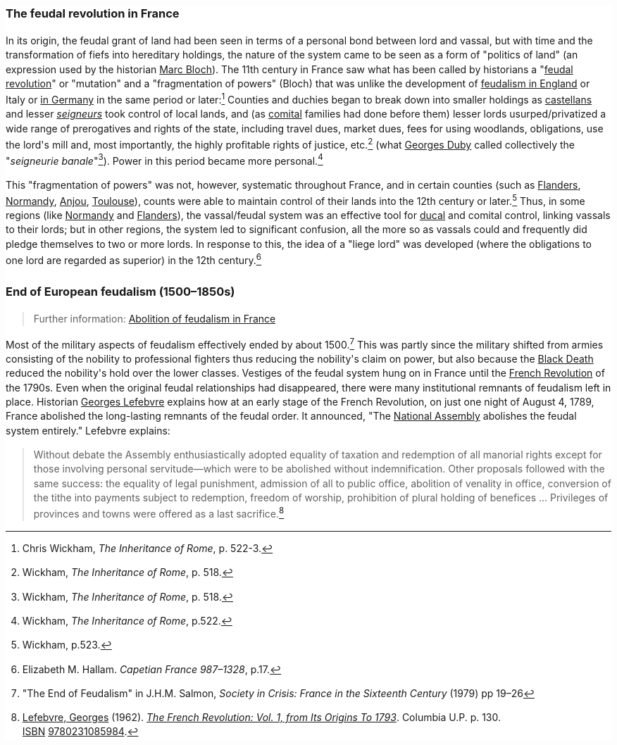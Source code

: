 ### The feudal revolution in France

In its origin, the feudal grant of land had been seen in terms of a personal bond between lord and vassal, but with time and the transformation of fiefs into hereditary holdings, the nature of the system came to be seen as a form of "politics of land" (an expression used by the historian [Marc Bloch](https://en.wikipedia.org/wiki/Marc_Bloch)). The 11th century in France saw what has been called by historians a "[feudal revolution](https://en.wikipedia.org/wiki/France_in_the_Middle_Ages#Vassalage_and_feudal_land)" or "mutation" and a "fragmentation of powers" (Bloch) that was unlike the development of [feudalism in England](https://en.wikipedia.org/wiki/Feudalism_in_England) or Italy or [in Germany](https://en.wikipedia.org/wiki/Feudalism_in_the_Holy_Roman_Empire) in the same period or later:[^37] Counties and duchies began to break down into smaller holdings as [castellans](https://en.wikipedia.org/wiki/Castellan) and lesser _[seigneurs](https://en.wikipedia.org/wiki/Seigneur)_ took control of local lands, and (as [comital](https://en.wikipedia.org/wiki/Count) families had done before them) lesser lords usurped/privatized a wide range of prerogatives and rights of the state, including travel dues, market dues, fees for using woodlands, obligations, use the lord's mill and, most importantly, the highly profitable rights of justice, etc.[^auto1-38] (what [Georges Duby](https://en.wikipedia.org/wiki/Georges_Duby) called collectively the "_seigneurie banale_"[^auto1-38]). Power in this period became more personal.[^39]

This "fragmentation of powers" was not, however, systematic throughout France, and in certain counties (such as [Flanders](https://en.wikipedia.org/wiki/County_of_Flanders), [Normandy](https://en.wikipedia.org/wiki/Duchy_of_Normandy), [Anjou](https://en.wikipedia.org/wiki/County_of_Anjou), [Toulouse](https://en.wikipedia.org/wiki/County_of_Toulouse)), counts were able to maintain control of their lands into the 12th century or later.[^40] Thus, in some regions (like [Normandy](https://en.wikipedia.org/wiki/Normandy) and [Flanders](https://en.wikipedia.org/wiki/Flanders)), the vassal/feudal system was an effective tool for [ducal](https://en.wikipedia.org/wiki/Duke) and comital control, linking vassals to their lords; but in other regions, the system led to significant confusion, all the more so as vassals could and frequently did pledge themselves to two or more lords. In response to this, the idea of a "liege lord" was developed (where the obligations to one lord are regarded as superior) in the 12th century.[^41]

### End of European feudalism (1500–1850s)

> Further information: [Abolition of feudalism in France](https://en.wikipedia.org/wiki/Abolition_of_feudalism_in_France)

Most of the military aspects of feudalism effectively ended by about 1500.[^42] This was partly since the military shifted from armies consisting of the nobility to professional fighters thus reducing the nobility's claim on power, but also because the [Black Death](https://en.wikipedia.org/wiki/Black_Death) reduced the nobility's hold over the lower classes. Vestiges of the feudal system hung on in France until the [French Revolution](https://en.wikipedia.org/wiki/French_Revolution) of the 1790s. Even when the original feudal relationships had disappeared, there were many institutional remnants of feudalism left in place. Historian [Georges Lefebvre](https://en.wikipedia.org/wiki/Georges_Lefebvre) explains how at an early stage of the French Revolution, on just one night of August 4, 1789, France abolished the long-lasting remnants of the feudal order. It announced, "The [National Assembly](https://en.wikipedia.org/wiki/National_Assembly_(French_Revolution)) abolishes the feudal system entirely." Lefebvre explains:

> Without debate the Assembly enthusiastically adopted equality of taxation and redemption of all manorial rights except for those involving personal servitude—which were to be abolished without indemnification. Other proposals followed with the same success: the equality of legal punishment, admission of all to public office, abolition of venality in office, conversion of the tithe into payments subject to redemption, freedom of worship, prohibition of plural holding of benefices ... Privileges of provinces and towns were offered as a last sacrifice.[^43]


[^1]: _feodum_ – see [_The Cyclopedic Dictionary of Law_](https://books.google.com/books?id=KfgUAAAAYAAJ&pg=PA365), by Walter A. Shumaker, George Foster Longsdorf, pg. 365, 1901.
[^2]: Noble, Thomas (2002). [_The Foundations of Western Civilization_](https://archive.org/details/foundationsofwes04nobl). Chantilly, VA: [The Teaching Company](https://en.wikipedia.org/wiki/The_Teaching_Company). [ISBN](https://en.wikipedia.org/wiki/ISBN_(identifier)) [978-1565856370](https://en.wikipedia.org/wiki/Special:BookSources/978-1565856370).
[^ganshof-3]: [François Louis Ganshof](https://en.wikipedia.org/wiki/Fran%C3%A7ois_Louis_Ganshof) (1944). _Qu'est-ce que la féodalité_. Translated into English by [Philip Grierson](https://en.wikipedia.org/wiki/Philip_Grierson) as _Feudalism_, with a foreword by [F. M. Stenton](https://en.wikipedia.org/wiki/F._M._Stenton), 1st ed.: New York and London, 1952; 2nd ed: 1961; 3rd ed.: 1976.
[^ebo-4]: ["Feudalism"](https://www.britannica.com/eb/article-9034150/feudalism), by [Elizabeth A. R. Brown](https://en.wikipedia.org/wiki/Elizabeth_A._R._Brown). _[Encyclopædia Britannica Online](https://en.wikipedia.org/wiki/Encyclop%C3%A6dia_Britannica_Online)_.
[^ebrown-5]: Brown, Elizabeth A. R. (October 1974). "The Tyranny of a Construct: Feudalism and Historians of Medieval Europe". _The American Historical Review_. **79** (4): 1063–1088. [doi](https://en.wikipedia.org/wiki/Doi_(identifier)):[10.2307/1869563](https://doi.org/10.2307%2F1869563). [JSTOR](https://en.wikipedia.org/wiki/JSTOR_(identifier)) [1869563](https://www.jstor.org/stable/1869563).
[^reynolds-6]: Reynolds, Susan, _Fiefs and Vassals: The Medieval Evidence Reinterpreted._ Oxford: Oxford University Press, 1994 [ISBN](https://en.wikipedia.org/wiki/ISBN_(identifier)) [0-19-820648-8](https://en.wikipedia.org/wiki/Special:BookSources/0-19-820648-8)
[^halsall-7]: ["Feudalism?"](http://www.fordham.edu/halsall/sbook1i.html#Feudalism), by [Paul Halsall](https://en.wikipedia.org/w/index.php?title=Paul_Halsall&action=edit&redlink=1). [Internet Medieval Sourcebook](https://en.wikipedia.org/wiki/Internet_Medieval_Sourcebook).
[^auto-8]: ["The Problem of Feudalism: An Historiographical Essay"](https://web.archive.org/web/20080229034347/http://www.wku.edu/~rob.harbison/projects/Gfeudal.html), by Robert Harbison, 1996, [Western Kentucky University](https://en.wikipedia.org/wiki/Western_Kentucky_University).
[^9]: Charles West, _[Reframing the Feudal Revolution: Political and Social Transformation Between Marne and Moselle, c. 800–c. 1100](https://en.wikipedia.org/wiki/Reframing_the_Feudal_Revolution:_Political_and_Social_Transformation_Between_Marne_and_Moselle,_c._800%E2%80%93c._1100)_ (Cambridge: Cambridge University Press, 2013).
[^10]: [^ebo-4][^ebrown-5][^reynolds-6][^halsall-7][^auto-8][^9]
[^bloch-11]: Bloch, Marc, _Feudal Society._ Tr. L.A. Manyon. Two volume. Chicago: University of Chicago Press, 1961 [ISBN](https://en.wikipedia.org/wiki/ISBN_(identifier)) [0-226-05979-0](https://en.wikipedia.org/wiki/Special:BookSources/0-226-05979-0)
[^jessee1996-12]: Jessee, W. Scott (1996). Cowley, Robert; Parker, Geoffrey (eds.). ["Feudalism"](https://web.archive.org/web/20041112062036/http://college.hmco.com/history/readerscomp/mil/html/mh_017900_feudalism.htm). _Reader's Companion to Military History_. New York: Houghton Mifflin Company. Archived from [the original](http://college.hmco.com/history/readerscomp/mil/html/mh_017900_feudalism.htm) on November 12, 2004.
[^13]: ["Semifedual"](https://www.merriam-webster.com/dictionary/semifeudal). _Webster's Dictionary_. Retrieved October 8, 2019. having some characteristics of feudalism
[^14]: L. SHelton Woods (2002). [_Vietnam: A Global Studies Handbook_](https://books.google.com/books?id=3mWv1Xgn9poC&q=semifeudal+japan&pg=PT71). _ABC-CLIO_. [ISBN](https://en.wikipedia.org/wiki/ISBN_(identifier)) [9781576074169](https://en.wikipedia.org/wiki/Special:BookSources/9781576074169). Retrieved October 9, 2019.
[^15]: Cf. for example: McDonald, Hamish (October 17, 2007). ["Feudal Government Alive and Well in Tonga"](http://www.smh.com.au/news/world/feudal-government-alive-and-well-in-tonga/2007/10/16/1192300767418.html). _Sydney Morning Herald_. [ISSN](https://en.wikipedia.org/wiki/ISSN_(identifier)) [0312-6315](https://www.worldcat.org/issn/0312-6315). Retrieved September 7, 2008.
[^16]: Dygo, Marian (2013). ["Czy istniał feudalizm w Europie Środkowo-Wschodniej w średniowieczu?"](http://yadda.icm.edu.pl/yadda/element/bwmeta1.element.ojs-doi-10_12775_KH_2013_120_4_01). _Kwartalnik Historyczny_ (in Polish). **120** (4): 667. [doi](https://en.wikipedia.org/wiki/Doi_(identifier)):[10.12775/KH.2013.120.4.01](https://doi.org/10.12775%2FKH.2013.120.4.01). [ISSN](https://en.wikipedia.org/wiki/ISSN_(identifier)) [0023-5903](https://www.worldcat.org/issn/0023-5903).
[^17]: Skwarczyński, P. (1956). ["The Problem of Feudalism in Poland up to the Beginning of the 16th Century"](https://www.jstor.org/stable/4204744). _The Slavonic and East European Review_. **34** (83): 292–310. [ISSN](https://en.wikipedia.org/wiki/ISSN_(identifier)) [0037-6795](https://www.worldcat.org/issn/0037-6795). [JSTOR](https://en.wikipedia.org/wiki/JSTOR_(identifier)) [4204744](https://www.jstor.org/stable/4204744).
[^18]: Backus, Oswald P. (1962). ["The Problem of Feudalism in Lithuania, 1506-1548"](https://www.jstor.org/stable/3000579). _Slavic Review_. **21** (4): 639–659. [doi](https://en.wikipedia.org/wiki/Doi_(identifier)):[10.2307/3000579](https://doi.org/10.2307%2F3000579). [ISSN](https://en.wikipedia.org/wiki/ISSN_(identifier)) [0037-6779](https://www.worldcat.org/issn/0037-6779). [JSTOR](https://en.wikipedia.org/wiki/JSTOR_(identifier)) [3000579](https://www.jstor.org/stable/3000579). [S2CID](https://en.wikipedia.org/wiki/S2CID_(identifier)) [163444810](https://api.semanticscholar.org/CorpusID:163444810).
[^19]: Davies, Norman (2005). [_God's Playground A History of Poland: Volume 1: The Origins to 1795_](https://books.google.com/books?id=b912JnKpYTkC&q=Poland+feudalism+davies&pg=PA420). OUP Oxford. pp. 165–166. [ISBN](https://en.wikipedia.org/wiki/ISBN_(identifier)) [978-0-19-925339-5](https://en.wikipedia.org/wiki/Special:BookSources/978-0-19-925339-5).
[^20]: ["Feudal (n.d.)"](http://dictionary.reference.com/browse/feudal). _[Online Etymology Dictionary](https://en.wikipedia.org/wiki/Online_Etymology_Dictionary)_. Retrieved September 16, 2007.
[^21]: [Cantor, Norman F.](https://en.wikipedia.org/wiki/Norman_F._Cantor) (1994). [_The Civilization of the Middle Ages_](https://archive.org/details/civilizationofmi00cant). [ISBN](https://en.wikipedia.org/wiki/ISBN_(identifier)) [9780060170332](https://en.wikipedia.org/wiki/Special:BookSources/9780060170332).
[^cheyette-22]: Fredric L. Cheyette. "FEUDALISM, EUROPEAN." in _New Dictionary of the History Of Ideas_, Vol. 2, ed. Maryanne Cline Horowitz, Thomas Gale 2005, [ISBN](https://en.wikipedia.org/wiki/ISBN_(identifier)) [0-684-31379-0](https://en.wikipedia.org/wiki/Special:BookSources/0-684-31379-0). pp. 828–831
[^earbrown160-23]: Elizabeth A. R. Brown, ["Reflections on Feudalism: Thomas Madox and the Origins of the Feudal System in England,"](https://www.taylorfrancis.com/chapters/edit/10.4324/9781315582252-15/reflections-feudalism-thomas-madox-origins-feudal-system-england) in _Feud, Violence and Practice: Essays in Medieval Studies in Honor of Stephen D. White_, ed. Belle S. Tuten and Tracey L. Billado (Farnham, Surrey: Ashgate, 2010), 135-155 at 145-149.
[^24]: [John Whitaker](https://en.wikipedia.org/wiki/John_Whitaker_(historian)) (1773). [_The History of Manchester: In Four Books_](https://archive.org/details/historymanchest02whitgoog/page/n378/mode/2up?q=feudalifm). J. Murray. p. 359.
[^lubetski-25]: Meir Lubetski (ed.). _Boundaries of the ancient Near Eastern world: a tribute to Cyrus H. Gordon_. "Notices on Pe'ah, Fay' and Feudum" by Alauddin Samarrai. [Pg. 248–250](https://books.google.com/books?id=dO4rbfA_WVIC&pg=PA248), Continuum International Publishing Group, 1998.
[^26]: "fee, n.2." OED Online. Oxford University Press, June 2017. Web. August 18, 2017.
[^27]: H. Kern, '[Feodum](http://www.dbnl.org/tekst/_taa005187001_01/_taa005187001_01_0032.php)', _De taal- en letterbode_, 1( 1870), pp. 189-201.
[^28]: [William Stubbs](https://en.wikipedia.org/wiki/William_Stubbs). _The Constitutional History of England_ (3 volumes), 2nd edition 1875–78, Vol. 1, pg. 251, n. 1
[^bloch-ety1-29]: Marc Bloch. _Feudal Society_, Vol. 1, 1964. pp.165–66.
[^bloch-ety2-30]: Marc Bloch. _Feudalism_, 1961, pg. 106.
[^31]: Encyclopædia Britannica, 9th.ed. vol. 9, p.119.
[^arlewis-32]: [Archibald R. Lewis](https://en.wikipedia.org/wiki/Archibald_R._Lewis). _The Development of Southern French and Catalan Society 718–1050_, 1965, pp. 76–77.
[^samarrai-33]: [Alauddin Samarrai](https://en.wikipedia.org/w/index.php?title=Alauddin_Samarrai&action=edit&redlink=1). "The term 'fief': A possible Arabic origin", _Studies in Medieval Culture_, 4.1 (1973), pp. 78–82.
[^Gat,\_Azar\_2006.\_pp.\_332-34]: Gat, Azar. _War in Human Civilization_, New York: Oxford University Press, 2006. pp. 332–343
[^stephenson-35]: [_Medieval Feudalism_](https://www.scribd.com/doc/28860952/Mediavel-Feudalism) [Archived](https://web.archive.org/web/20120209083705/http://www.scribd.com/doc/28860952/Mediavel-Feudalism) 2012-02-09 at the [Wayback Machine](https://en.wikipedia.org/wiki/Wayback_Machine), by [Carl Stephenson](https://en.wikipedia.org/wiki/Carl_Stephenson_(historian)). Cornell University Press, 1942. Classic introduction to Feudalism.
[^36]: Encyc. Brit. op.cit. It was a standard part of the feudal contract (fief \[land\], fealty \[oath of allegiance\], faith \[belief in God\]) that every tenant was under an obligation to attend his overlord's court to advise and support him; [Sir Harris Nicolas](https://en.wikipedia.org/wiki/Sir_Harris_Nicolas), in _Historic Peerage of England_, ed. [Courthope](https://en.wikipedia.org/wiki/William_Courthope_(officer_of_arms)), p.18, quoted by Encyc. Brit, op.cit., p. 388: "It was the principle of the feudal system that every tenant should attend the court of his immediate superior".
[^37]: Chris Wickham, _The Inheritance of Rome_, p. 522-3.
[^auto1-38]: Wickham, _The Inheritance of Rome_, p. 518.
[^39]: Wickham, _The Inheritance of Rome_, p.522.
[^40]: Wickham, p.523.
[^41]: Elizabeth M. Hallam. _Capetian France 987–1328_, p.17.
[^42]: "The End of Feudalism" in J.H.M. Salmon, _Society in Crisis: France in the Sixteenth Century_ (1979) pp 19–26
[^43]: [Lefebvre, Georges](https://en.wikipedia.org/wiki/Georges_Lefebvre) (1962). [_The French Revolution: Vol. 1, from Its Origins To 1793_](https://books.google.com/books?id=bd-JDOw8v5QC&pg=PA130). Columbia U.P. p. 130. [ISBN](https://en.wikipedia.org/wiki/ISBN_(identifier)) [9780231085984](https://en.wikipedia.org/wiki/Special:BookSources/9780231085984).
[^44]: Forster, Robert (1967). "The Survival of the Nobility during the French Revolution". _Past & Present_. **37** (37): 71–86. [doi](https://en.wikipedia.org/wiki/Doi_(identifier)):[10.1093/past/37.1.71](https://doi.org/10.1093%2Fpast%2F37.1.71). [JSTOR](https://en.wikipedia.org/wiki/JSTOR_(identifier)) [650023](https://www.jstor.org/stable/650023).
[^45]: Paul R. Hanson, _The A to Z of the French Revolution_ (2013) pp 293–94
[^46]: John Merriman, _A History of Modern Europe: From the Renaissance to the Age of Napoleon_ (1996) pp 12–13
[^47]: Jerzy Topolski, Continuity and discontinuity in the development of the feudal system in Eastern Europe (Xth to XVIIth centuries)" _Journal of European Economic History_ (1981) 10#2 pp: 373–400.
[^bartlett-48]: [Robert Bartlett](https://en.wikipedia.org/wiki/Robert_Bartlett_(historian)). "Perspectives on the Medieval World" in _Medieval Panorama_, 2001, [ISBN](https://en.wikipedia.org/wiki/ISBN_(identifier)) [0-89236-642-7](https://en.wikipedia.org/wiki/Special:BookSources/0-89236-642-7)
[^49]: Richard Abels. ["Feudalism"](https://web.archive.org/web/20170705064653/https://www.usna.edu/Users/history/abels/hh315/Feudal.htm). usna.edu. Archived from [the original](http://www.usna.edu/Users/history/abels/hh315/Feudal.htm) on July 5, 2017. Retrieved August 30, 2010.
[^daileader-50]: [Philip Daileader](https://en.wikipedia.org/wiki/Philip_Daileader), "Feudalism", _The High Middle Ages_, Course No. 869, [The Teaching Company](https://en.wikipedia.org/wiki/The_Teaching_Company), [ISBN](https://en.wikipedia.org/wiki/ISBN_(identifier)) [1-56585-827-1](https://en.wikipedia.org/wiki/Special:BookSources/1-56585-827-1)
[^51]: Peter Singer, _Marx: A Very Short Introduction_ (Oxford: Oxford University Press, 2000) \[first published 1980\], p. 91.
[^52]: Wolf, Eric Robert (2010). [_Europe and the people without history_](http://worldcat.org/oclc/905625305). University of California Press. [ISBN](https://en.wikipedia.org/wiki/ISBN_(identifier)) [978-0-520-26818-0](https://en.wikipedia.org/wiki/Special:BookSources/978-0-520-26818-0). [OCLC](https://en.wikipedia.org/wiki/OCLC_(identifier)) [905625305](https://www.worldcat.org/oclc/905625305).
[^53]: Bentley, Michael (2006). [_Companion to Historiography_](https://books.google.com/books?id=JWqIAgAAQBAJ&q=personenverbandsstaat&pg=PA126). Routledge. p. 126. [ISBN](https://en.wikipedia.org/wiki/ISBN_(identifier)) [9781134970247](https://en.wikipedia.org/wiki/Special:BookSources/9781134970247). Retrieved November 17, 2019.
[^54]: Elazar, Daniel Judah (1996). [_Covenant and commonwealth : from Christian separation through the Protestant Reformation_](https://books.google.com/books?id=yKOIqPsf7acC&q=personenverbandsstaat&pg=PA381). Vol. 2. Transaction Publishers. p. 76. [ISBN](https://en.wikipedia.org/wiki/ISBN_(identifier)) [9781412820523](https://en.wikipedia.org/wiki/Special:BookSources/9781412820523). Retrieved November 17, 2019.
[^55]: Raynolds, Susan (1996). [_Fiefs and Vassals: The Medieval Evidence Reinterpreted_](https://books.google.com/books?id=vkQ8z7S2cIIC&q=personenverbandsstaat&pg=PA397). Oxford University Press. p. 397. [ISBN](https://en.wikipedia.org/wiki/ISBN_(identifier)) [9780198206484](https://en.wikipedia.org/wiki/Special:BookSources/9780198206484). Retrieved November 17, 2019.
[^56]: Reynolds, p 11
[^57]: Hall, John Whitney (1962). "Feudalism in Japan-A Reassessment". _Comparative Studies in Society and History_. **5** (1): 15–51. [doi](https://en.wikipedia.org/wiki/Doi_(identifier)):[10.1017/S001041750000150X](https://doi.org/10.1017%2FS001041750000150X). [JSTOR](https://en.wikipedia.org/wiki/JSTOR_(identifier)) [177767](https://www.jstor.org/stable/177767). [S2CID](https://en.wikipedia.org/wiki/S2CID_(identifier)) [145750386](https://api.semanticscholar.org/CorpusID:145750386).
[^58]: [Karl Friday](https://en.wikipedia.org/wiki/Karl_Friday), ["The Futile Paradigm: In Quest of Feudalism in Early Medieval Japan,"](https://www.academia.edu/download/71051487/j.1478-0542.2009.00664.x20211002-26720-9g3rf8.pdf)[\[_[dead link](https://en.wikipedia.org/wiki/Wikipedia:Link_rot)_\]] _History Compass_ 8.2 (2010): 179–196.
[^59]: Richard Abels, "The Historiography of a Construct: 'Feudalism' and the Medieval Historian." _History Compass_ (2009) 7#3 pp: 1008–1031.